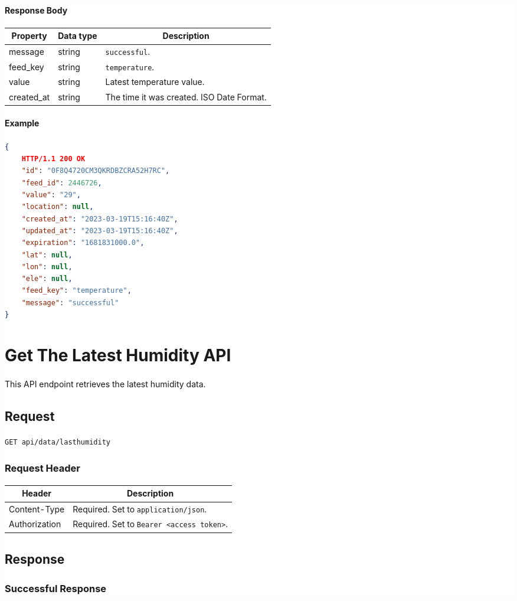 #### Response Body

| Property   | Data type | Description                               |
| ---------- | --------- | ----------------------------------------- |
| message    | string    | `successful`.                             |
| feed_key   | string    | `temperature`.                            |
| value      | string    | Latest temperature value.                 |
| created_at | string    | The time it was created. ISO Date Format. |

#### Example

```json
{
    HTTP/1.1 200 OK
    "id": "0F8Q4720CM3QKRDBZCRA52H7RC",
    "feed_id": 2446726,
    "value": "29",
    "location": null,
    "created_at": "2023-03-19T15:16:40Z",
    "updated_at": "2023-03-19T15:16:40Z",
    "expiration": "1681831000.0",
    "lat": null,
    "lon": null,
    "ele": null,
    "feed_key": "temperature",
    "message": "successful"
}
```

# Get The Latest Humidity API

This API endpoint retrieves the latest humidity data.

## Request

`GET api/data/lasthumidity`

### Request Header

| Header        | Description                               |
| ------------- | ----------------------------------------- |
| Content-Type  | Required. Set to `application/json`.      |
| Authorization | Required. Set to `Bearer <access token>`. |

## Response

### Successful Response
